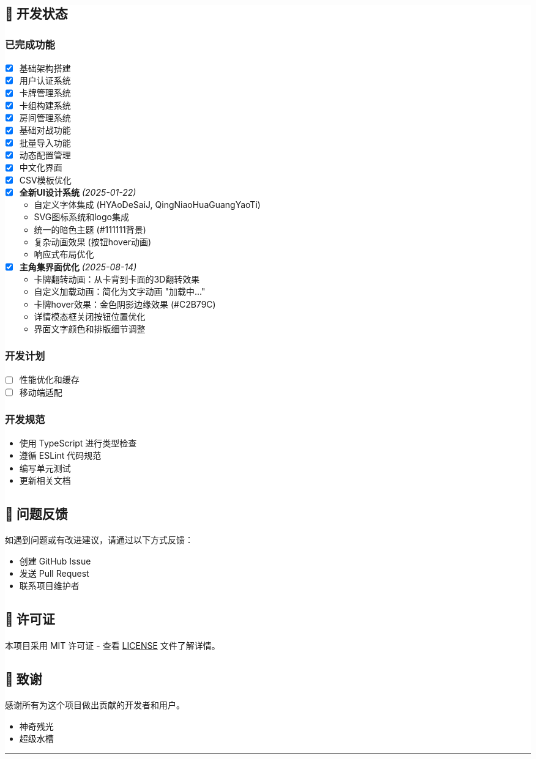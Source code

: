 ## 🔄 开发状态

### 已完成功能
- [x] 基础架构搭建
- [x] 用户认证系统
- [x] 卡牌管理系统
- [x] 卡组构建系统
- [x] 房间管理系统
- [x] 基础对战功能
- [x] 批量导入功能
- [x] 动态配置管理
- [x] 中文化界面
- [x] CSV模板优化
- [x] **全新UI设计系统** *(2025-01-22)*
  - 自定义字体集成 (HYAoDeSaiJ, QingNiaoHuaGuangYaoTi)
  - SVG图标系统和logo集成
  - 统一的暗色主题 (#111111背景)
  - 复杂动画效果 (按钮hover动画)
  - 响应式布局优化
- [x] **主角集界面优化** *(2025-08-14)*
  - 卡牌翻转动画：从卡背到卡面的3D翻转效果
  - 自定义加载动画：简化为文字动画 "加载中..."
  - 卡牌hover效果：金色阴影边缘效果 (#C2B79C)
  - 详情模态框关闭按钮位置优化
  - 界面文字颜色和排版细节调整

### 开发计划
- [ ] 性能优化和缓存
- [ ] 移动端适配

### 开发规范
- 使用 TypeScript 进行类型检查
- 遵循 ESLint 代码规范
- 编写单元测试
- 更新相关文档

## 🐛 问题反馈

如遇到问题或有改进建议，请通过以下方式反馈：
- 创建 GitHub Issue
- 发送 Pull Request
- 联系项目维护者

## 📄 许可证

本项目采用 MIT 许可证 - 查看 [LICENSE](LICENSE) 文件了解详情。

## 🙏 致谢

感谢所有为这个项目做出贡献的开发者和用户。
- 神奇残光
- 超级水槽
---
